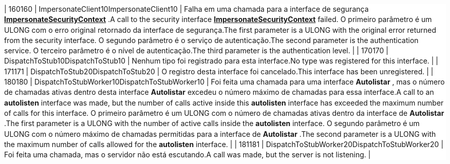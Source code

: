 | <span data-ttu-id="cf72a-338">160</span><span class="sxs-lookup"><span data-stu-id="cf72a-338">160</span></span>  | <span data-ttu-id="cf72a-339">ImpersonateClient10</span><span class="sxs-lookup"><span data-stu-id="cf72a-339">ImpersonateClient10</span></span>                                  | <span data-ttu-id="cf72a-340">Falha em uma chamada para a interface de segurança [**ImpersonateSecurityContext**](/windows/desktop/api/sspi/nf-sspi-impersonatesecuritycontext) .</span><span class="sxs-lookup"><span data-stu-id="cf72a-340">A call to the security interface [**ImpersonateSecurityContext**](/windows/desktop/api/sspi/nf-sspi-impersonatesecuritycontext) failed.</span></span> <span data-ttu-id="cf72a-341">O primeiro parâmetro é um ULONG com o erro original retornado da interface de segurança.</span><span class="sxs-lookup"><span data-stu-id="cf72a-341">The first parameter is a ULONG with the original error returned from the security interface.</span></span> <span data-ttu-id="cf72a-342">O segundo parâmetro é o serviço de autenticação.</span><span class="sxs-lookup"><span data-stu-id="cf72a-342">The second parameter is the authentication service.</span></span> <span data-ttu-id="cf72a-343">O terceiro parâmetro é o nível de autenticação.</span><span class="sxs-lookup"><span data-stu-id="cf72a-343">The third parameter is the authentication level.</span></span>                                                                                                                                                                                                        |
| <span data-ttu-id="cf72a-344">170</span><span class="sxs-lookup"><span data-stu-id="cf72a-344">170</span></span>  | <span data-ttu-id="cf72a-345">DispatchToStub10</span><span class="sxs-lookup"><span data-stu-id="cf72a-345">DispatchToStub10</span></span>                                     | <span data-ttu-id="cf72a-346">Nenhum tipo foi registrado para esta interface.</span><span class="sxs-lookup"><span data-stu-id="cf72a-346">No type was registered for this interface.</span></span>                                                                                                                                                                                                                                                                                                                                                                                                                                                                              |
| <span data-ttu-id="cf72a-347">171</span><span class="sxs-lookup"><span data-stu-id="cf72a-347">171</span></span>  | <span data-ttu-id="cf72a-348">DispatchToStub20</span><span class="sxs-lookup"><span data-stu-id="cf72a-348">DispatchToStub20</span></span>                                     | <span data-ttu-id="cf72a-349">O registro desta interface foi cancelado.</span><span class="sxs-lookup"><span data-stu-id="cf72a-349">This interface has been unregistered.</span></span>                                                                                                                                                                                                                                                                                                                                                                                                                                                                                   |
| <span data-ttu-id="cf72a-350">180</span><span class="sxs-lookup"><span data-stu-id="cf72a-350">180</span></span>  | <span data-ttu-id="cf72a-351">DispatchToStubWorker10</span><span class="sxs-lookup"><span data-stu-id="cf72a-351">DispatchToStubWorker10</span></span>                               | <span data-ttu-id="cf72a-352">Foi feita uma chamada para uma interface **Autolistar** , mas o número de chamadas ativas dentro desta interface **Autolistar** excedeu o número máximo de chamadas para essa interface.</span><span class="sxs-lookup"><span data-stu-id="cf72a-352">A call to an **autolisten** interface was made, but the number of calls active inside this **autolisten** interface has exceeded the maximum number of calls for this interface.</span></span> <span data-ttu-id="cf72a-353">O primeiro parâmetro é um ULONG com o número de chamadas ativas dentro da interface de **Autolistar** .</span><span class="sxs-lookup"><span data-stu-id="cf72a-353">The first parameter is a ULONG with the number of active calls inside the **autolisten** interface.</span></span> <span data-ttu-id="cf72a-354">O segundo parâmetro é um ULONG com o número máximo de chamadas permitidas para a interface de **Autolistar** .</span><span class="sxs-lookup"><span data-stu-id="cf72a-354">The second parameter is a ULONG with the maximum number of calls allowed for the **autolisten** interface.</span></span>                                                                                                                         |
| <span data-ttu-id="cf72a-355">181</span><span class="sxs-lookup"><span data-stu-id="cf72a-355">181</span></span>  | <span data-ttu-id="cf72a-356">DispatchToStubWorker20</span><span class="sxs-lookup"><span data-stu-id="cf72a-356">DispatchToStubWorker20</span></span>                               | <span data-ttu-id="cf72a-357">Foi feita uma chamada, mas o servidor não está escutando.</span><span class="sxs-lookup"><span data-stu-id="cf72a-357">A call was made, but the server is not listening.</span></span>                                                                                                                                                                                                                                                                                                                                                                                                                                                                       |